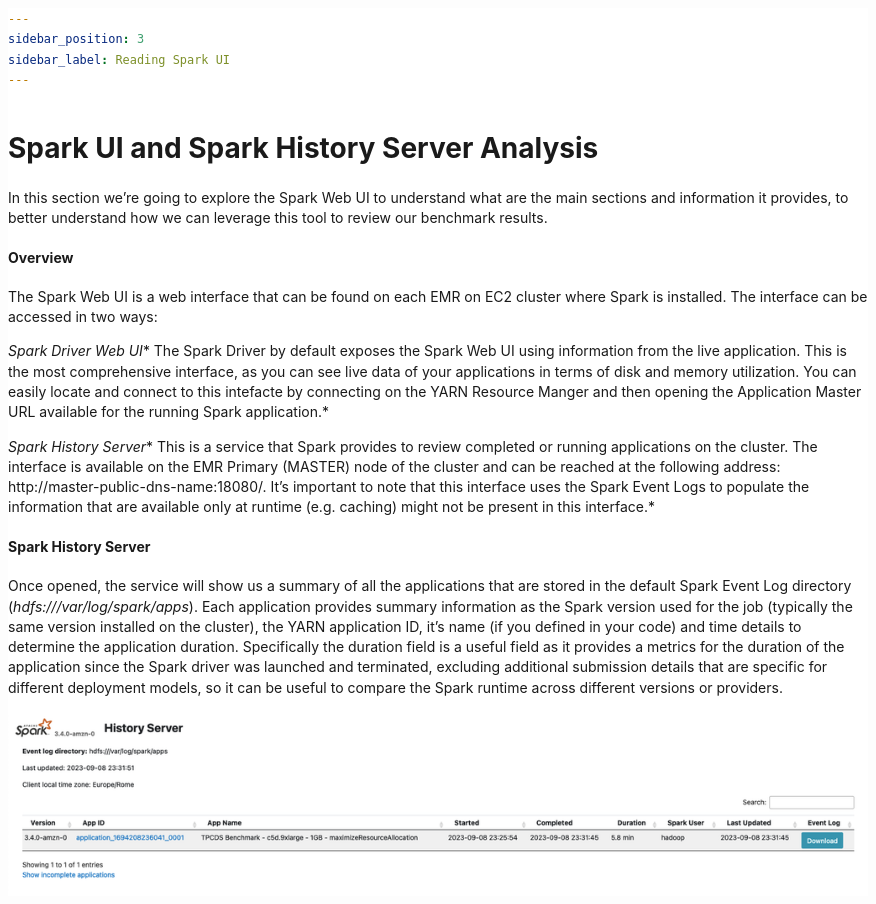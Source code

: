 ```yaml
---
sidebar_position: 3
sidebar_label: Reading Spark UI
---
```


# Spark UI and Spark History Server Analysis

In this section we’re going to explore the Spark Web UI to understand what are the main sections and information it provides, to better understand how we can leverage this tool to review our benchmark results. 

#### Overview

The Spark Web UI is a web interface that can be found on each EMR on EC2 cluster where Spark is installed. The interface can be accessed in two ways: 


*Spark Driver Web UI** The Spark Driver by default exposes the Spark Web UI using information from the live application. This is the most comprehensive interface, as you can see live data of your applications in terms of disk and memory utilization. You can easily locate and connect to this intefacte by connecting on the YARN Resource Manger and then opening the Application Master URL available for the running Spark application.*

*Spark History Server** This is a service that Spark provides to review completed or running applications on the cluster. The interface is available on the EMR Primary (MASTER) node of the cluster and can be reached at the following address: http://master-public-dns-name:18080/. It’s important to note that this interface uses the Spark Event Logs to populate the information that are available only at runtime (e.g. caching) might not be present in this interface.*


#### Spark History Server

Once opened, the service will show us a summary of all the applications that are stored in the default Spark Event Log directory (*hdfs:///var/log/spark/apps*). Each application provides summary information as the Spark version used for the job (typically the same version installed on the cluster), the YARN application ID, it’s name (if you defined in your code) and time details to determine the application duration. Specifically the duration field is a useful field as it provides a metrics for the duration of the application since the Spark driver was launched and terminated, excluding additional submission details that are specific for different deployment models, so it can be useful to compare the Spark runtime across different versions or providers.   

![Benchmark - 2](images/benchmark-2.png)
